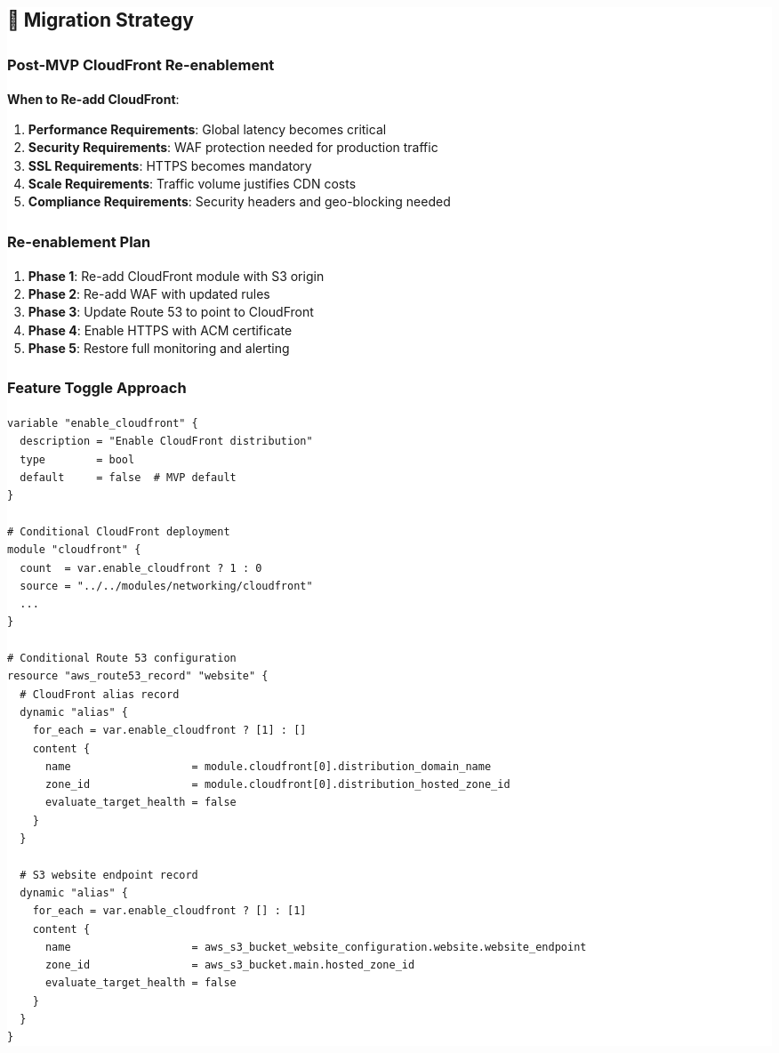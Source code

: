## 🎯 Migration Strategy

### Post-MVP CloudFront Re-enablement
**When to Re-add CloudFront**:
1. **Performance Requirements**: Global latency becomes critical
2. **Security Requirements**: WAF protection needed for production traffic
3. **SSL Requirements**: HTTPS becomes mandatory
4. **Scale Requirements**: Traffic volume justifies CDN costs
5. **Compliance Requirements**: Security headers and geo-blocking needed

### Re-enablement Plan
1. **Phase 1**: Re-add CloudFront module with S3 origin
2. **Phase 2**: Re-add WAF with updated rules
3. **Phase 3**: Update Route 53 to point to CloudFront
4. **Phase 4**: Enable HTTPS with ACM certificate
5. **Phase 5**: Restore full monitoring and alerting

### Feature Toggle Approach
```hcl
variable "enable_cloudfront" {
  description = "Enable CloudFront distribution"
  type        = bool
  default     = false  # MVP default
}

# Conditional CloudFront deployment
module "cloudfront" {
  count  = var.enable_cloudfront ? 1 : 0
  source = "../../modules/networking/cloudfront"
  ...
}

# Conditional Route 53 configuration
resource "aws_route53_record" "website" {
  # CloudFront alias record
  dynamic "alias" {
    for_each = var.enable_cloudfront ? [1] : []
    content {
      name                   = module.cloudfront[0].distribution_domain_name
      zone_id                = module.cloudfront[0].distribution_hosted_zone_id
      evaluate_target_health = false
    }
  }
  
  # S3 website endpoint record
  dynamic "alias" {
    for_each = var.enable_cloudfront ? [] : [1]
    content {
      name                   = aws_s3_bucket_website_configuration.website.website_endpoint
      zone_id                = aws_s3_bucket.main.hosted_zone_id
      evaluate_target_health = false
    }
  }
}
```
